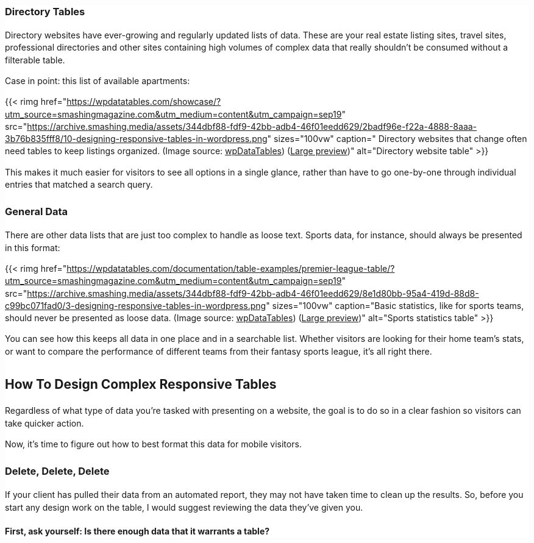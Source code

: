### Directory Tables

<p>Directory websites have ever-growing and regularly updated lists of data. These are your real estate listing sites, travel sites, professional directories and other sites containing high volumes of complex data that really shouldn’t be consumed without a filterable table.</p>

<p>Case in point: this list of available apartments:</p>

{{< rimg href="https://wpdatatables.com/showcase/?utm_source=smashingmagazine.com&utm_medium=content&utm_campaign=sep19" src="https://archive.smashing.media/assets/344dbf88-fdf9-42bb-adb4-46f01eedd629/2badf96e-f22a-4888-8aaa-3b76b835fff8/10-designing-responsive-tables-in-wordpress.png" sizes="100vw" caption=" Directory websites that change often need tables to keep listings organized. (Image source: <a href='https://wpdatatables.com/showcase/?utm_source=smashingmagazine.com&utm_medium=content&utm_campaign=sep19'>wpDataTables</a>) (<a href='https://archive.smashing.media/assets/344dbf88-fdf9-42bb-adb4-46f01eedd629/2badf96e-f22a-4888-8aaa-3b76b835fff8/10-designing-responsive-tables-in-wordpress.png'>Large preview</a>)" alt="Directory website table" >}}

<p>This makes it much easier for visitors to see all options in a single glance, rather than have to go one-by-one through individual entries that matched a search query.</p>

### General Data

<p>There are other data lists that are just too complex to handle as loose text. Sports data, for instance, should always be presented in this format:</p>

{{< rimg href="https://wpdatatables.com/documentation/table-examples/premier-league-table/?utm_source=smashingmagazine.com&utm_medium=content&utm_campaign=sep19" src="https://archive.smashing.media/assets/344dbf88-fdf9-42bb-adb4-46f01eedd629/8e1d80bb-95a4-419d-88d8-c99bc071fad0/3-designing-responsive-tables-in-wordpress.png" sizes="100vw" caption="Basic statistics, like for sports teams, should never be presented as loose data.  (Image source: <a href='https://wpdatatables.com/documentation/table-examples/premier-league-table/?utm_source=smashingmagazine.com&utm_medium=content&utm_campaign=sep19'>wpDataTables</a>) (<a href='https://archive.smashing.media/assets/344dbf88-fdf9-42bb-adb4-46f01eedd629/8e1d80bb-95a4-419d-88d8-c99bc071fad0/3-designing-responsive-tables-in-wordpress.png'>Large preview</a>)" alt="Sports statistics table" >}}

<p>You can see how this keeps all data in one place and in a searchable list. Whether visitors are looking for their home team’s stats, or want to compare the performance of different teams from their fantasy sports league, it’s all right there.</p>

## How To Design Complex Responsive Tables

<p>Regardless of what type of data you’re tasked with presenting on a website, the goal is to do so in a clear fashion so visitors can take quicker action.</p> 

<p>Now, it’s time to figure out how to best format this data for mobile visitors.</p>

### Delete, Delete, Delete

<p>If your client has pulled their data from an automated report, they may not have taken time to clean up the results. So, before you start any design work on the table, I would suggest reviewing the data they’ve given you.</p>

#### First, ask yourself: Is there enough data that it warrants a table?
